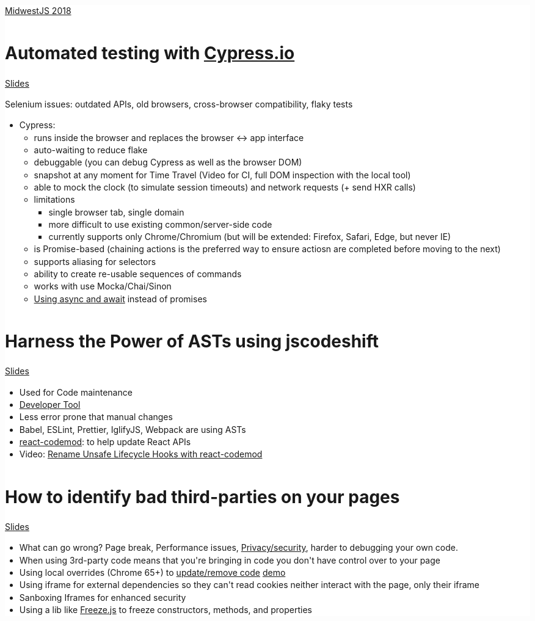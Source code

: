 [MidwestJS 2018](http://midwestjs.com/#/schedule)

# Automated testing with [Cypress.io](https://www.cypress.io/)
[Slides](https://mike-plummer.github.io/cypress-presentation/)

Selenium issues: outdated APIs, old browsers, cross-browser compatibility, flaky tests
- Cypress:
  - runs inside the browser and replaces the browser <-> app interface
  - auto-waiting to reduce flake
  - debuggable (you can debug Cypress as well as the browser DOM)
  - snapshot at any moment for Time Travel (Video for CI, full DOM inspection with the local tool)
  - able to mock the clock (to simulate session timeouts) and network requests (+ send HXR calls)
  - limitations
    - single browser tab, single domain
    - more difficult to use existing common/server-side code
    - currently supports only Chrome/Chromium (but will be extended: Firefox, Safari, Edge, but never IE)
  - is Promise-based (chaining actions is the preferred way to ensure actiosn are completed before moving to the next)
  - supports aliasing for selectors
  - ability to create re-usable sequences of commands
  - works with use Mocka/Chai/Sinon
  - [Using async and await](https://medium.com/@NicholasBoll/cypress-io-using-async-and-await-4034e9bab207) instead of promises


# Harness the Power of ASTs using jscodeshift
[Slides](https://github.com/lund0n/jscodeshift-midwestjs)
- Used for Code maintenance
- [Developer Tool](http://astexplorer.net)
- Less error prone that manual changes
- Babel, ESLint, Prettier, IglifyJS, Webpack are using ASTs
- [react-codemod](https://github.com/reactjs/react-codemod): to help update React APIs
- Video: [Rename Unsafe Lifecycle Hooks with react-codemod](https://www.youtube.com/watch?v=UqLh2K9j-wk)


# How to identify bad third-parties on your pages
[Slides](https://docs.google.com/presentation/d/1D7iUBYJu4CZb1B-eHvkPT7JztMOwRQo2Co1d-EDnV94/edit?usp=sharing)
- What can go wrong? Page break, Performance issues, [Privacy/security](https://docs.google.com/presentation/d/1D7iUBYJu4CZb1B-eHvkPT7JztMOwRQo2Co1d-EDnV94/edit#slide=id.g2b4f799ae8_0_7), harder to debugging your own code.
- When using 3rd-party code means that you're bringing in code you don't have control over to your page
- Using local overrides (Chrome 65+) to [update/remove code](https://docs.google.com/presentation/d/1D7iUBYJu4CZb1B-eHvkPT7JztMOwRQo2Co1d-EDnV94/edit#slide=id.g2a07e7532e_1_7) [demo](https://docs.google.com/presentation/d/1D7iUBYJu4CZb1B-eHvkPT7JztMOwRQo2Co1d-EDnV94/edit#slide=id.g2a07e7532e_1_29)
- Using iframe for external dependencies so they can't read cookies neither interact with the page, only their iframe
- Sanboxing Iframes for enhanced security
- Using a lib like [Freeze.js](https://github.com/cvazac/freeze.js) to freeze constructors, methods, and properties
